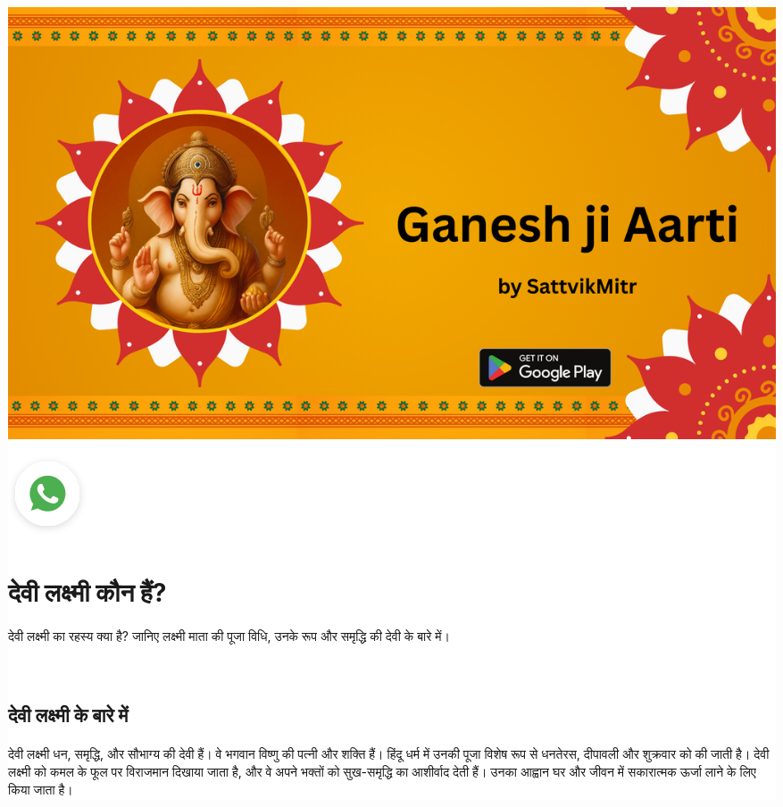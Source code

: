 
![Banner](https://raw.githubusercontent.com/anandwana001/content-repo/refs/heads/main/aarti/ganesh/ganesh_ji_aarti_banner.png)


<a href="https://api.whatsapp.com/send?text=Check%20out%20this%20article%20in%20the%20Hanuman%20Chalisa%20app%3A%20https%3A%2F%2Fwww.sattvikmitr.com%2Farticles%3FcontentUrl%3Dhttps%253A%252F%252Fraw.githubusercontent.com%252Fanandwana001%252Fcontent-repo%252Frefs%252Fheads%252Fmain%252Faarti%252Fganesh%252Fganesh_aarti_english.md%26title%3DGanesh%2520Aarti">
  <img src="https://raw.githubusercontent.com/anandwana001/content-repo/refs/heads/main/assets/ic_wtsapp_share_rounded.svg" alt="WhatsApp"/>
</a>

<br>


# देवी लक्ष्मी कौन हैं?
देवी लक्ष्मी का रहस्य क्या है? जानिए लक्ष्मी माता की पूजा विधि, उनके रूप और समृद्धि की देवी के बारे में।

<br>


## देवी लक्ष्मी के बारे में
देवी लक्ष्मी धन, समृद्धि, और सौभाग्य की देवी हैं। वे भगवान विष्णु की पत्नी और शक्ति हैं। हिंदू धर्म में उनकी पूजा विशेष रूप से धनतेरस, दीपावली और शुक्रवार को की जाती है। देवी लक्ष्मी को कमल के फूल पर विराजमान दिखाया जाता है, और वे अपने भक्तों को सुख-समृद्धि का आशीर्वाद देती हैं। उनका आह्वान घर और जीवन में सकारात्मक ऊर्जा लाने के लिए किया जाता है।
